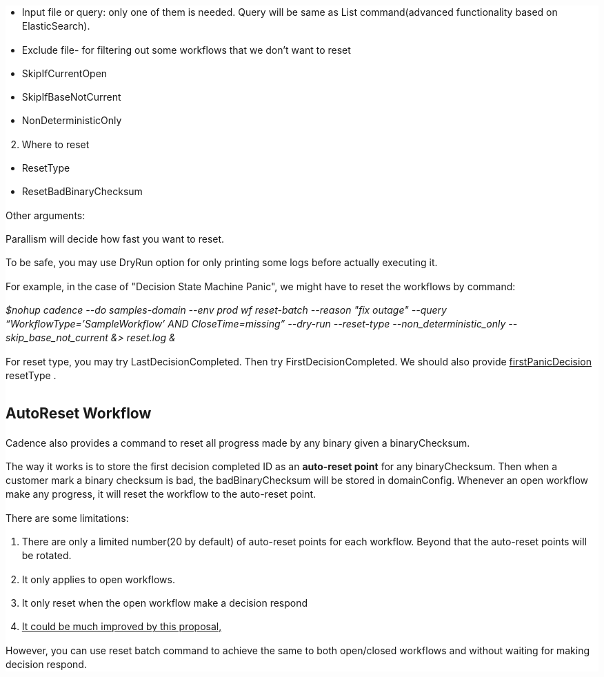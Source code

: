 * Input file or query: only one of them is needed. Query will be same as List command(advanced functionality based on ElasticSearch).

* Exclude file- for filtering out some workflows that we don’t want to reset

* SkipIfCurrentOpen

* SkipIfBaseNotCurrent

* NonDeterministicOnly

2. Where to reset

* ResetType 

* ResetBadBinaryChecksum

Other arguments:

Parallism will decide how fast you want to reset.

To be safe, you may use DryRun option for only printing some logs before actually executing it. 

For example, in the case of "Decision State Machine Panic", we might have to reset the workflows by command:

*$nohup cadence --do samples-domain --env prod wf reset-batch --reason "fix outage" --query “WorkflowType=’SampleWorkflow’ AND CloseTime=missing”  --dry-run --reset-type <A-RESET-TYPE> --non_deterministic_only --skip_base_not_current &> reset.log &*

For reset type, you may try LastDecisionCompleted. Then try FirstDecisionCompleted. We should also provide [firstPanicDecision](https://github.com/uber/cadence/issues/2952) resetType .

## AutoReset Workflow

Cadence also provides a command to reset all progress made by any binary given a binaryChecksum. 

The way it works is to store the first decision completed ID as an **auto-reset point** for any binaryChecksum. Then when a customer mark a binary checksum is bad, the  badBinaryChecksum will be stored in domainConfig. Whenever an open workflow make any progress, it will reset the workflow to the auto-reset point. 

There are some limitations:

1. There are only a limited number(20 by default) of auto-reset points for each workflow. Beyond that the auto-reset points will be rotated. 

2. It only applies to open workflows. 

3. It only reset when the open workflow make a decision respond

4. [It could be much improved by this proposal, ](https://github.com/uber/cadence/issues/2810)

However, you can use reset batch command to achieve the same to both open/closed workflows and without waiting for making decision respond. 


